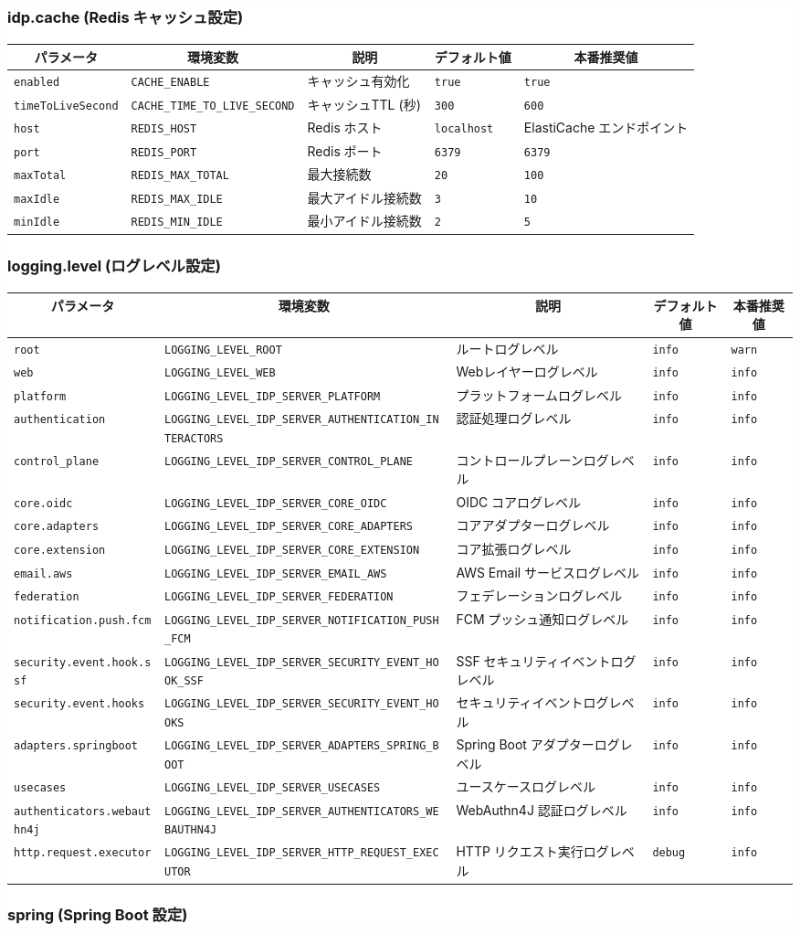 ### idp.cache (Redis キャッシュ設定)

| パラメータ | 環境変数 | 説明 | デフォルト値 | 本番推奨値 |
|-----------|----------|------|-------------|-----------|
| `enabled` | `CACHE_ENABLE` | キャッシュ有効化 | `true` | `true` |
| `timeToLiveSecond` | `CACHE_TIME_TO_LIVE_SECOND` | キャッシュTTL (秒) | `300` | `600` |
| `host` | `REDIS_HOST` | Redis ホスト | `localhost` | ElastiCache エンドポイント |
| `port` | `REDIS_PORT` | Redis ポート | `6379` | `6379` |
| `maxTotal` | `REDIS_MAX_TOTAL` | 最大接続数 | `20` | `100` |
| `maxIdle` | `REDIS_MAX_IDLE` | 最大アイドル接続数 | `3` | `10` |
| `minIdle` | `REDIS_MIN_IDLE` | 最小アイドル接続数 | `2` | `5` |

### logging.level (ログレベル設定)

| パラメータ | 環境変数 | 説明 | デフォルト値 | 本番推奨値 |
|-----------|----------|------|-------------|-----------|
| `root` | `LOGGING_LEVEL_ROOT` | ルートログレベル | `info` | `warn` |
| `web` | `LOGGING_LEVEL_WEB` | Webレイヤーログレベル | `info` | `info` |
| `platform` | `LOGGING_LEVEL_IDP_SERVER_PLATFORM` | プラットフォームログレベル | `info` | `info` |
| `authentication` | `LOGGING_LEVEL_IDP_SERVER_AUTHENTICATION_INTERACTORS` | 認証処理ログレベル | `info` | `info` |
| `control_plane` | `LOGGING_LEVEL_IDP_SERVER_CONTROL_PLANE` | コントロールプレーンログレベル | `info` | `info` |
| `core.oidc` | `LOGGING_LEVEL_IDP_SERVER_CORE_OIDC` | OIDC コアログレベル | `info` | `info` |
| `core.adapters` | `LOGGING_LEVEL_IDP_SERVER_CORE_ADAPTERS` | コアアダプターログレベル | `info` | `info` |
| `core.extension` | `LOGGING_LEVEL_IDP_SERVER_CORE_EXTENSION` | コア拡張ログレベル | `info` | `info` |
| `email.aws` | `LOGGING_LEVEL_IDP_SERVER_EMAIL_AWS` | AWS Email サービスログレベル | `info` | `info` |
| `federation` | `LOGGING_LEVEL_IDP_SERVER_FEDERATION` | フェデレーションログレベル | `info` | `info` |
| `notification.push.fcm` | `LOGGING_LEVEL_IDP_SERVER_NOTIFICATION_PUSH_FCM` | FCM プッシュ通知ログレベル | `info` | `info` |
| `security.event.hook.ssf` | `LOGGING_LEVEL_IDP_SERVER_SECURITY_EVENT_HOOK_SSF` | SSF セキュリティイベントログレベル | `info` | `info` |
| `security.event.hooks` | `LOGGING_LEVEL_IDP_SERVER_SECURITY_EVENT_HOOKS` | セキュリティイベントログレベル | `info` | `info` |
| `adapters.springboot` | `LOGGING_LEVEL_IDP_SERVER_ADAPTERS_SPRING_BOOT` | Spring Boot アダプターログレベル | `info` | `info` |
| `usecases` | `LOGGING_LEVEL_IDP_SERVER_USECASES` | ユースケースログレベル | `info` | `info` |
| `authenticators.webauthn4j` | `LOGGING_LEVEL_IDP_SERVER_AUTHENTICATORS_WEBAUTHN4J` | WebAuthn4J 認証ログレベル | `info` | `info` |
| `http.request.executor` | `LOGGING_LEVEL_IDP_SERVER_HTTP_REQUEST_EXECUTOR` | HTTP リクエスト実行ログレベル | `debug` | `info` |

### spring (Spring Boot 設定)
